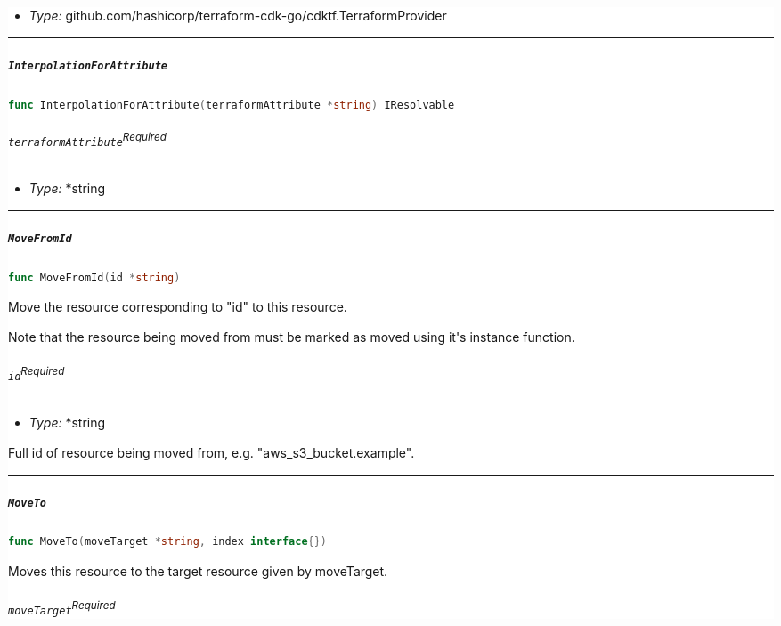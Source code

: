 - *Type:* github.com/hashicorp/terraform-cdk-go/cdktf.TerraformProvider

---

##### `InterpolationForAttribute` <a name="InterpolationForAttribute" id="@cdktf/provider-azurerm.logicAppIntegrationAccountPartner.LogicAppIntegrationAccountPartner.interpolationForAttribute"></a>

```go
func InterpolationForAttribute(terraformAttribute *string) IResolvable
```

###### `terraformAttribute`<sup>Required</sup> <a name="terraformAttribute" id="@cdktf/provider-azurerm.logicAppIntegrationAccountPartner.LogicAppIntegrationAccountPartner.interpolationForAttribute.parameter.terraformAttribute"></a>

- *Type:* *string

---

##### `MoveFromId` <a name="MoveFromId" id="@cdktf/provider-azurerm.logicAppIntegrationAccountPartner.LogicAppIntegrationAccountPartner.moveFromId"></a>

```go
func MoveFromId(id *string)
```

Move the resource corresponding to "id" to this resource.

Note that the resource being moved from must be marked as moved using it's instance function.

###### `id`<sup>Required</sup> <a name="id" id="@cdktf/provider-azurerm.logicAppIntegrationAccountPartner.LogicAppIntegrationAccountPartner.moveFromId.parameter.id"></a>

- *Type:* *string

Full id of resource being moved from, e.g. "aws_s3_bucket.example".

---

##### `MoveTo` <a name="MoveTo" id="@cdktf/provider-azurerm.logicAppIntegrationAccountPartner.LogicAppIntegrationAccountPartner.moveTo"></a>

```go
func MoveTo(moveTarget *string, index interface{})
```

Moves this resource to the target resource given by moveTarget.

###### `moveTarget`<sup>Required</sup> <a name="moveTarget" id="@cdktf/provider-azurerm.logicAppIntegrationAccountPartner.LogicAppIntegrationAccountPartner.moveTo.parameter.moveTarget"></a>
